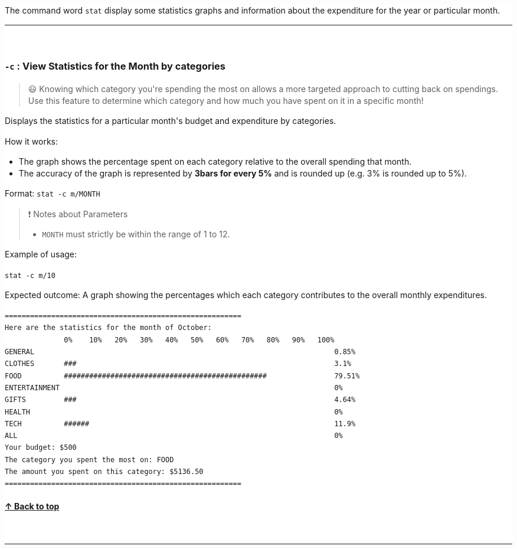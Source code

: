 The command word `stat` display some statistics graphs and information about the expenditure for 
the year or particular month.

_________________________________________________________
<br />

### <a id="stat-budget"></a> `-c` : View Statistics for the Month by categories
> 😃 Knowing which category you're spending the most on allows a more targeted approach to cutting back on spendings.
> Use this feature to determine which category and how much you have spent on it in a specific month!

Displays the statistics for a particular month's budget and expenditure by categories. 

How it works:
 * The graph shows the percentage spent on each category relative to the overall spending that month.
 * The accuracy of the graph is represented by **3bars for every 5%** and is rounded up (e.g. 3% is rounded up to 5%).

Format: `stat -c m/MONTH`

> ❗ Notes about Parameters
>   *  `MONTH` must strictly be within the range of 1 to 12.

Example of usage:

`stat -c m/10`

Expected outcome: A graph showing the percentages which each category contributes to the overall monthly
expenditures.

```
========================================================
Here are the statistics for the month of October:
              0%    10%   20%   30%   40%   50%   60%   70%   80%   90%   100%  
GENERAL                                                                       0.85%
CLOTHES       ###                                                             3.1%
FOOD          ################################################                79.51%
ENTERTAINMENT                                                                 0%
GIFTS         ###                                                             4.64%
HEALTH                                                                        0%
TECH          ######                                                          11.9%
ALL                                                                           0%
Your budget: $500
The category you spent the most on: FOOD
The amount you spent on this category: $5136.50
========================================================
```
#### [↑ Back to top](#top)
<br />

_________________________________________________________
